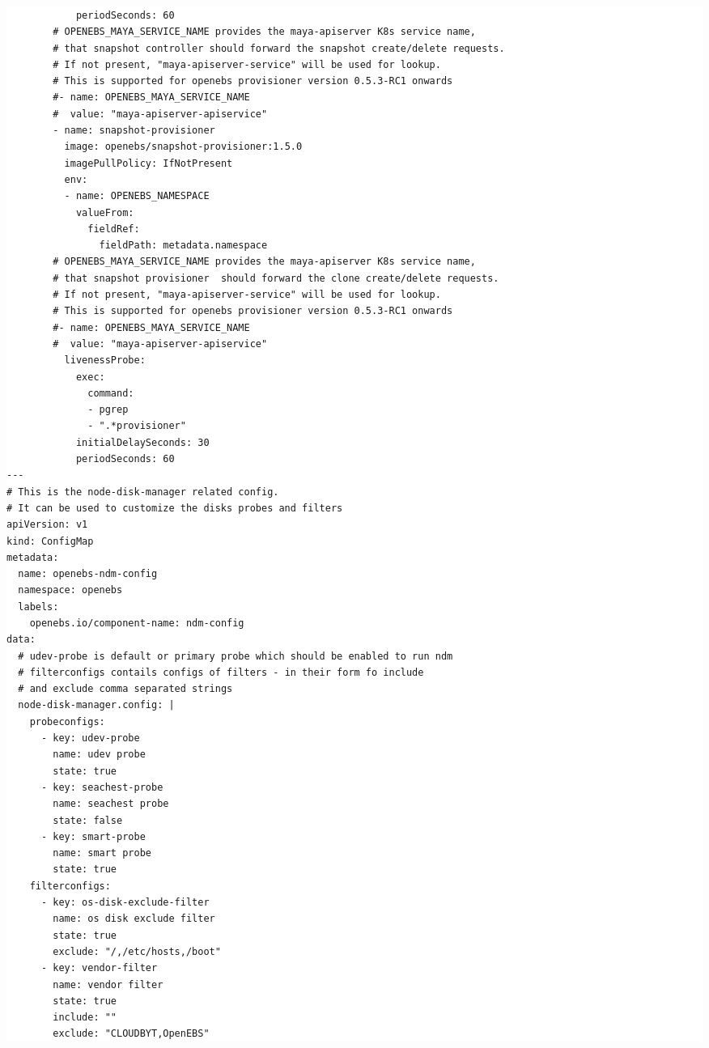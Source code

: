 ```
            periodSeconds: 60
        # OPENEBS_MAYA_SERVICE_NAME provides the maya-apiserver K8s service name,
        # that snapshot controller should forward the snapshot create/delete requests.
        # If not present, "maya-apiserver-service" will be used for lookup.
        # This is supported for openebs provisioner version 0.5.3-RC1 onwards
        #- name: OPENEBS_MAYA_SERVICE_NAME
        #  value: "maya-apiserver-apiservice"
        - name: snapshot-provisioner
          image: openebs/snapshot-provisioner:1.5.0
          imagePullPolicy: IfNotPresent
          env:
          - name: OPENEBS_NAMESPACE
            valueFrom:
              fieldRef:
                fieldPath: metadata.namespace
        # OPENEBS_MAYA_SERVICE_NAME provides the maya-apiserver K8s service name,
        # that snapshot provisioner  should forward the clone create/delete requests.
        # If not present, "maya-apiserver-service" will be used for lookup.
        # This is supported for openebs provisioner version 0.5.3-RC1 onwards
        #- name: OPENEBS_MAYA_SERVICE_NAME
        #  value: "maya-apiserver-apiservice"
          livenessProbe:
            exec:
              command:
              - pgrep
              - ".*provisioner"
            initialDelaySeconds: 30
            periodSeconds: 60
---
# This is the node-disk-manager related config.
# It can be used to customize the disks probes and filters
apiVersion: v1
kind: ConfigMap
metadata:
  name: openebs-ndm-config
  namespace: openebs
  labels:
    openebs.io/component-name: ndm-config
data:
  # udev-probe is default or primary probe which should be enabled to run ndm
  # filterconfigs contails configs of filters - in their form fo include
  # and exclude comma separated strings
  node-disk-manager.config: |
    probeconfigs:
      - key: udev-probe
        name: udev probe
        state: true
      - key: seachest-probe
        name: seachest probe
        state: false
      - key: smart-probe
        name: smart probe
        state: true
    filterconfigs:
      - key: os-disk-exclude-filter
        name: os disk exclude filter
        state: true
        exclude: "/,/etc/hosts,/boot"
      - key: vendor-filter
        name: vendor filter
        state: true
        include: ""
        exclude: "CLOUDBYT,OpenEBS"
```